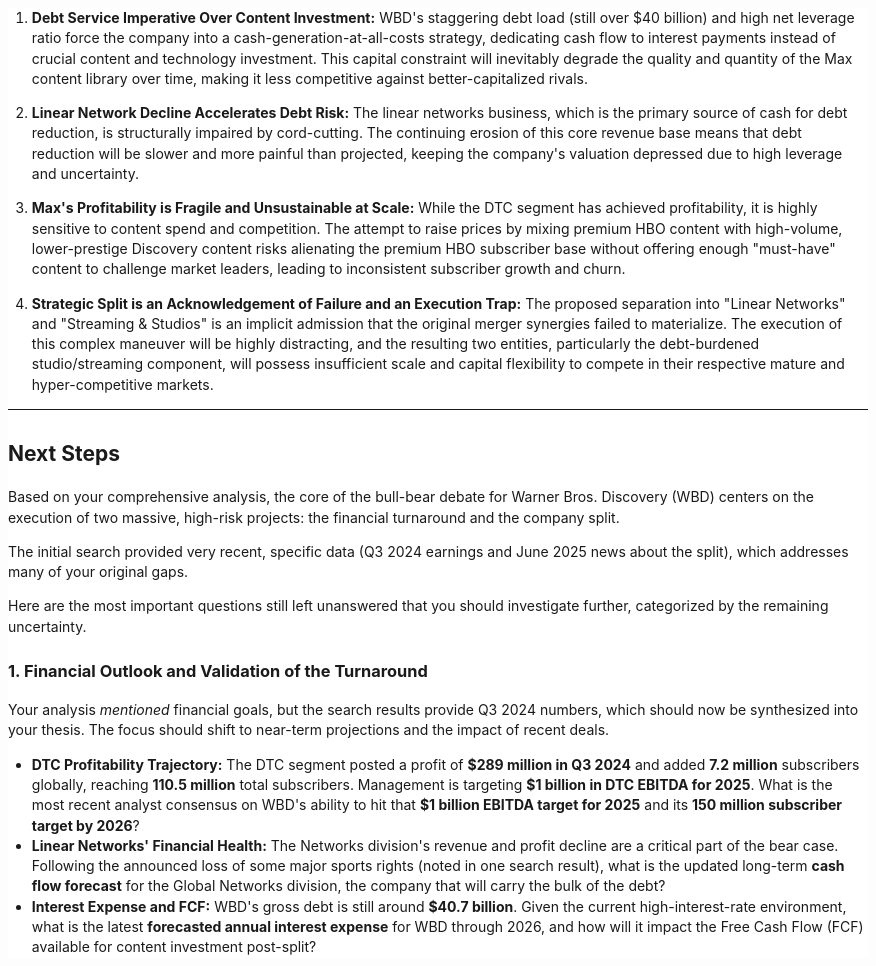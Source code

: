 1.  **Debt Service Imperative Over Content Investment:** WBD's staggering debt load (still over \$40 billion) and high net leverage ratio force the company into a cash-generation-at-all-costs strategy, dedicating cash flow to interest payments instead of crucial content and technology investment. This capital constraint will inevitably degrade the quality and quantity of the Max content library over time, making it less competitive against better-capitalized rivals.

2.  **Linear Network Decline Accelerates Debt Risk:** The linear networks business, which is the primary source of cash for debt reduction, is structurally impaired by cord-cutting. The continuing erosion of this core revenue base means that debt reduction will be slower and more painful than projected, keeping the company's valuation depressed due to high leverage and uncertainty.

3.  **Max's Profitability is Fragile and Unsustainable at Scale:** While the DTC segment has achieved profitability, it is highly sensitive to content spend and competition. The attempt to raise prices by mixing premium HBO content with high-volume, lower-prestige Discovery content risks alienating the premium HBO subscriber base without offering enough "must-have" content to challenge market leaders, leading to inconsistent subscriber growth and churn.

4.  **Strategic Split is an Acknowledgement of Failure and an Execution Trap:** The proposed separation into "Linear Networks" and "Streaming & Studios" is an implicit admission that the original merger synergies failed to materialize. The execution of this complex maneuver will be highly distracting, and the resulting two entities, particularly the debt-burdened studio/streaming component, will possess insufficient scale and capital flexibility to compete in their respective mature and hyper-competitive markets.

---

## Next Steps

Based on your comprehensive analysis, the core of the bull-bear debate for Warner Bros. Discovery (WBD) centers on the execution of two massive, high-risk projects: the financial turnaround and the company split.

The initial search provided very recent, specific data (Q3 2024 earnings and June 2025 news about the split), which addresses many of your original gaps.

Here are the most important questions still left unanswered that you should investigate further, categorized by the remaining uncertainty.

### **1. Financial Outlook and Validation of the Turnaround**

Your analysis *mentioned* financial goals, but the search results provide Q3 2024 numbers, which should now be synthesized into your thesis. The focus should shift to near-term projections and the impact of recent deals.

*   **DTC Profitability Trajectory:** The DTC segment posted a profit of **\$289 million in Q3 2024** and added **7.2 million** subscribers globally, reaching **110.5 million** total subscribers. Management is targeting **\$1 billion in DTC EBITDA for 2025**. What is the most recent analyst consensus on WBD's ability to hit that **\$1 billion EBITDA target for 2025** and its **150 million subscriber target by 2026**?
*   **Linear Networks' Financial Health:** The Networks division's revenue and profit decline are a critical part of the bear case. Following the announced loss of some major sports rights (noted in one search result), what is the updated long-term **cash flow forecast** for the Global Networks division, the company that will carry the bulk of the debt?
*   **Interest Expense and FCF:** WBD's gross debt is still around **\$40.7 billion**. Given the current high-interest-rate environment, what is the latest **forecasted annual interest expense** for WBD through 2026, and how will it impact the Free Cash Flow (FCF) available for content investment post-split?
